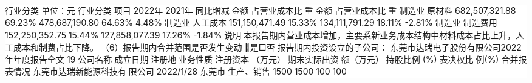 行业分类
单位：元
行业分类
项目
2022年
2021年
同比增减
金额
占营业成本比
重
金额
占营业成本比
重
制造业
原材料
682,507,321.88
69.23%
478,687,190.80
64.63%
4.48%
制造业
人工成本
151,150,471.49
15.33%
134,111,791.29
18.11%
-2.81%
制造业
制造费用
152,250,352.75
15.44%
127,858,077.39
17.26%
-1.84%
说明
本报告期内营业成本增加，主要系新业务成本结构中材料成本占比上升，人工成本和制费占比下降。
（6）报告期内合并范围是否发生变动
是□否
报告期内投资设立的子公司：
东莞市达瑞电子股份有限公司2022年年度报告全文
19
公司名称
成立日期
注册地
业务性质
注册资本
（万元）
期末实际出资
额（万元）
持股比例
(%)
表决权比
例(%)
合并报
表情况
东莞市达瑞新能源科技有
限公司
2022/1/28
东莞市
生产、销售
1500
1500
100
100